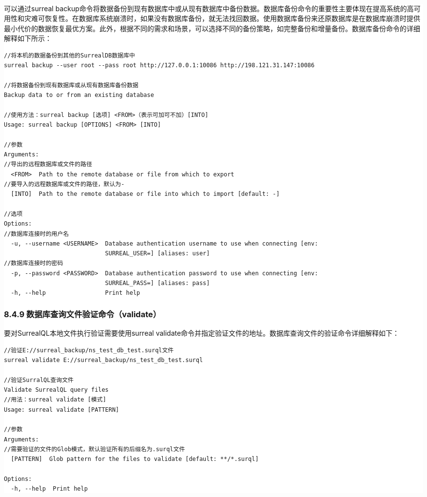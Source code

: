 可以通过surreal backup命令将数据备份到现有数据库中或从现有数据库中备份数据。数据库备份命令的重要性主要体现在提高系统的高可用性和灾难可恢复性。在数据库系统崩溃时，如果没有数据库备份，就无法找回数据。使用数据库备份来还原数据库是在数据库崩溃时提供最小代价的数据恢复最优方案。此外，根据不同的需求和场景，可以选择不同的备份策略，如完整备份和增量备份。数据库备份命令的详细解释如下所示：

```shell
//将本机的数据备份到其他的SurrealDB数据库中
surreal backup --user root --pass root http://127.0.0.1:10086 http://198.121.31.147:10086

//将数据备份到现有数据库或从现有数据库备份数据
Backup data to or from an existing database

//使用方法：surreal backup [选项] <FROM>（表示可加可不加）[INTO]
Usage: surreal backup [OPTIONS] <FROM> [INTO]

//参数
Arguments:
//导出的远程数据库或文件的路径
  <FROM>  Path to the remote database or file from which to export
//要导入的远程数据库或文件的路径，默认为-
  [INTO]  Path to the remote database or file into which to import [default: -]

//选项
Options:
//数据库连接时的用户名
  -u, --username <USERNAME>  Database authentication username to use when connecting [env:
                             SURREAL_USER=] [aliases: user]
//数据库连接时的密码
  -p, --password <PASSWORD>  Database authentication password to use when connecting [env:
                             SURREAL_PASS=] [aliases: pass]
  -h, --help                 Print help

```



### 8.4.9 数据库查询文件验证命令（validate）

要对SurrealQL本地文件执行验证需要使用surreal validate命令并指定验证文件的地址。数据库查询文件的验证命令详细解释如下：

```shell
//验证E://surreal_backup/ns_test_db_test.surql文件
surreal validate E://surreal_backup/ns_test_db_test.surql

//验证SurralQL查询文件
Validate SurrealQL query files
//用法：surreal validate [模式]
Usage: surreal validate [PATTERN]

//参数
Arguments:
//需要验证的文件的Glob模式，默认验证所有的后缀名为.surql文件
  [PATTERN]  Glob pattern for the files to validate [default: **/*.surql]

Options:
  -h, --help  Print help

```
